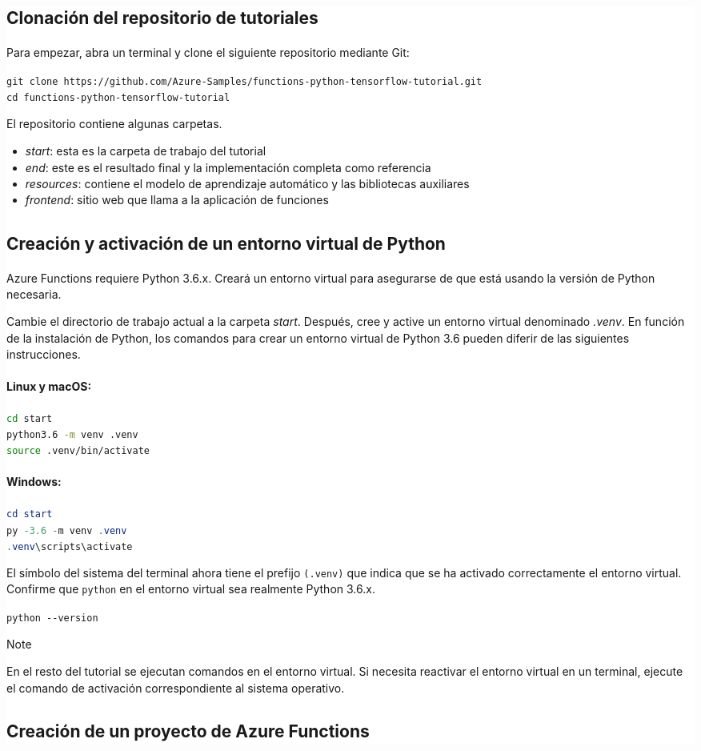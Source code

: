 ## <a name="clone-the-tutorial-repository"></a>Clonación del repositorio de tutoriales

Para empezar, abra un terminal y clone el siguiente repositorio mediante Git:

```console
git clone https://github.com/Azure-Samples/functions-python-tensorflow-tutorial.git
cd functions-python-tensorflow-tutorial
```

El repositorio contiene algunas carpetas.

- *start*:  esta es la carpeta de trabajo del tutorial
- *end*: este es el resultado final y la implementación completa como referencia
- *resources*: contiene el modelo de aprendizaje automático y las bibliotecas auxiliares
- *frontend*: sitio web que llama a la aplicación de funciones

## <a name="create-and-activate-a-python-virtual-environment"></a>Creación y activación de un entorno virtual de Python

Azure Functions requiere Python 3.6.x. Creará un entorno virtual para asegurarse de que está usando la versión de Python necesaria.

Cambie el directorio de trabajo actual a la carpeta *start*. Después, cree y active un entorno virtual denominado *.venv*. En función de la instalación de Python, los comandos para crear un entorno virtual de Python 3.6 pueden diferir de las siguientes instrucciones.

#### <a name="linux-and-macos"></a>Linux y macOS:

```bash
cd start
python3.6 -m venv .venv
source .venv/bin/activate
```

#### <a name="windows"></a>Windows:

```powershell
cd start
py -3.6 -m venv .venv
.venv\scripts\activate
```

El símbolo del sistema del terminal ahora tiene el prefijo `(.venv)` que indica que se ha activado correctamente el entorno virtual. Confirme que `python` en el entorno virtual sea realmente Python 3.6.x.

```console
python --version
```

> [!NOTE]
> En el resto del tutorial se ejecutan comandos en el entorno virtual. Si necesita reactivar el entorno virtual en un terminal, ejecute el comando de activación correspondiente al sistema operativo.

## <a name="create-an-azure-functions-project"></a>Creación de un proyecto de Azure Functions
